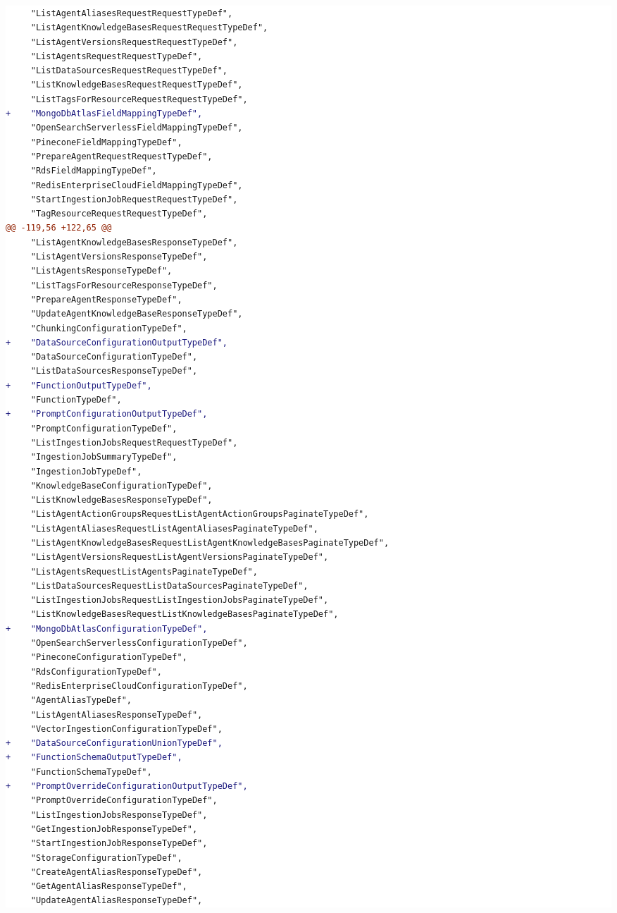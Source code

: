 ```diff
     "ListAgentAliasesRequestRequestTypeDef",
     "ListAgentKnowledgeBasesRequestRequestTypeDef",
     "ListAgentVersionsRequestRequestTypeDef",
     "ListAgentsRequestRequestTypeDef",
     "ListDataSourcesRequestRequestTypeDef",
     "ListKnowledgeBasesRequestRequestTypeDef",
     "ListTagsForResourceRequestRequestTypeDef",
+    "MongoDbAtlasFieldMappingTypeDef",
     "OpenSearchServerlessFieldMappingTypeDef",
     "PineconeFieldMappingTypeDef",
     "PrepareAgentRequestRequestTypeDef",
     "RdsFieldMappingTypeDef",
     "RedisEnterpriseCloudFieldMappingTypeDef",
     "StartIngestionJobRequestRequestTypeDef",
     "TagResourceRequestRequestTypeDef",
@@ -119,56 +122,65 @@
     "ListAgentKnowledgeBasesResponseTypeDef",
     "ListAgentVersionsResponseTypeDef",
     "ListAgentsResponseTypeDef",
     "ListTagsForResourceResponseTypeDef",
     "PrepareAgentResponseTypeDef",
     "UpdateAgentKnowledgeBaseResponseTypeDef",
     "ChunkingConfigurationTypeDef",
+    "DataSourceConfigurationOutputTypeDef",
     "DataSourceConfigurationTypeDef",
     "ListDataSourcesResponseTypeDef",
+    "FunctionOutputTypeDef",
     "FunctionTypeDef",
+    "PromptConfigurationOutputTypeDef",
     "PromptConfigurationTypeDef",
     "ListIngestionJobsRequestRequestTypeDef",
     "IngestionJobSummaryTypeDef",
     "IngestionJobTypeDef",
     "KnowledgeBaseConfigurationTypeDef",
     "ListKnowledgeBasesResponseTypeDef",
     "ListAgentActionGroupsRequestListAgentActionGroupsPaginateTypeDef",
     "ListAgentAliasesRequestListAgentAliasesPaginateTypeDef",
     "ListAgentKnowledgeBasesRequestListAgentKnowledgeBasesPaginateTypeDef",
     "ListAgentVersionsRequestListAgentVersionsPaginateTypeDef",
     "ListAgentsRequestListAgentsPaginateTypeDef",
     "ListDataSourcesRequestListDataSourcesPaginateTypeDef",
     "ListIngestionJobsRequestListIngestionJobsPaginateTypeDef",
     "ListKnowledgeBasesRequestListKnowledgeBasesPaginateTypeDef",
+    "MongoDbAtlasConfigurationTypeDef",
     "OpenSearchServerlessConfigurationTypeDef",
     "PineconeConfigurationTypeDef",
     "RdsConfigurationTypeDef",
     "RedisEnterpriseCloudConfigurationTypeDef",
     "AgentAliasTypeDef",
     "ListAgentAliasesResponseTypeDef",
     "VectorIngestionConfigurationTypeDef",
+    "DataSourceConfigurationUnionTypeDef",
+    "FunctionSchemaOutputTypeDef",
     "FunctionSchemaTypeDef",
+    "PromptOverrideConfigurationOutputTypeDef",
     "PromptOverrideConfigurationTypeDef",
     "ListIngestionJobsResponseTypeDef",
     "GetIngestionJobResponseTypeDef",
     "StartIngestionJobResponseTypeDef",
     "StorageConfigurationTypeDef",
     "CreateAgentAliasResponseTypeDef",
     "GetAgentAliasResponseTypeDef",
     "UpdateAgentAliasResponseTypeDef",
```